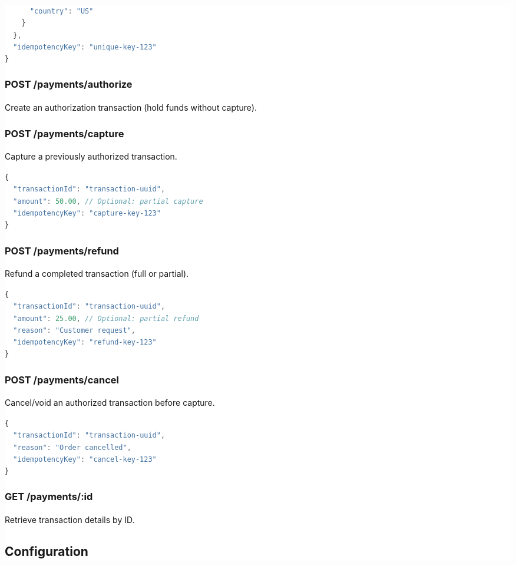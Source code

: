 ```typescript
      "country": "US"
    }
  },
  "idempotencyKey": "unique-key-123"
}
```

### POST /payments/authorize

Create an authorization transaction (hold funds without capture).

### POST /payments/capture

Capture a previously authorized transaction.

```typescript
{
  "transactionId": "transaction-uuid",
  "amount": 50.00, // Optional: partial capture
  "idempotencyKey": "capture-key-123"
}
```

### POST /payments/refund

Refund a completed transaction (full or partial).

```typescript
{
  "transactionId": "transaction-uuid",
  "amount": 25.00, // Optional: partial refund
  "reason": "Customer request",
  "idempotencyKey": "refund-key-123"
}
```

### POST /payments/cancel

Cancel/void an authorized transaction before capture.

```typescript
{
  "transactionId": "transaction-uuid",
  "reason": "Order cancelled",
  "idempotencyKey": "cancel-key-123"
}
```

### GET /payments/:id

Retrieve transaction details by ID.

## Configuration
